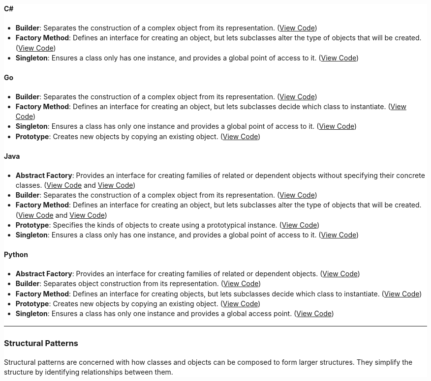 #### C#
*   **Builder**: Separates the construction of a complex object from its representation. ([View Code](design-patterns/csharp/builder/))
*   **Factory Method**: Defines an interface for creating an object, but lets subclasses alter the type of objects that will be created. ([View Code](design-patterns/csharp/factory/))
*   **Singleton**: Ensures a class only has one instance, and provides a global point of access to it. ([View Code](design-patterns/csharp/singleton/))

#### Go
*   **Builder**: Separates the construction of a complex object from its representation. ([View Code](design-patterns/golang/builder/))
*   **Factory Method**: Defines an interface for creating an object, but lets subclasses decide which class to instantiate. ([View Code](design-patterns/golang/factory/))
*   **Singleton**: Ensures a class has only one instance and provides a global point of access to it. ([View Code](design-patterns/golang/singleton/))
*   **Prototype**: Creates new objects by copying an existing object. ([View Code](design-patterns/golang/prototype/))


#### Java
*   **Abstract Factory**: Provides an interface for creating families of related or dependent objects without specifying their concrete classes. ([View Code](design-patterns/java/abstractfactory/shoefactory/) and [View Code](design-patterns/java/abstractfactory/))
*   **Builder**: Separates the construction of a complex object from its representation. ([View Code](design-patterns/java/builder/))
*   **Factory Method**: Defines an interface for creating an object, but lets subclasses alter the type of objects that will be created. ([View Code](design-patterns/java/factory/subscription/) and [View Code](design-patterns/java/factory/))
*   **Prototype**: Specifies the kinds of objects to create using a prototypical instance. ([View Code](design-patterns/java/prototype/))
*   **Singleton**: Ensures a class only has one instance, and provides a global point of access to it. ([View Code](design-patterns/java/singleton/))

#### Python
*   **Abstract Factory**: Provides an interface for creating families of related or dependent objects. ([View Code](design-patterns/python/abstractfactory/))
*   **Builder**: Separates object construction from its representation. ([View Code](design-patterns/python/builder/))
*   **Factory Method**: Defines an interface for creating objects, but lets subclasses decide which class to instantiate. ([View Code](design-patterns/python/factory/))
*   **Prototype**: Creates new objects by copying an existing object. ([View Code](design-patterns/python/prototype/))
*   **Singleton**: Ensures a class has only one instance and provides a global access point. ([View Code](design-patterns/python/singleton/))

---

### Structural Patterns

Structural patterns are concerned with how classes and objects can be composed to form larger structures. They simplify the structure by identifying relationships between them.
